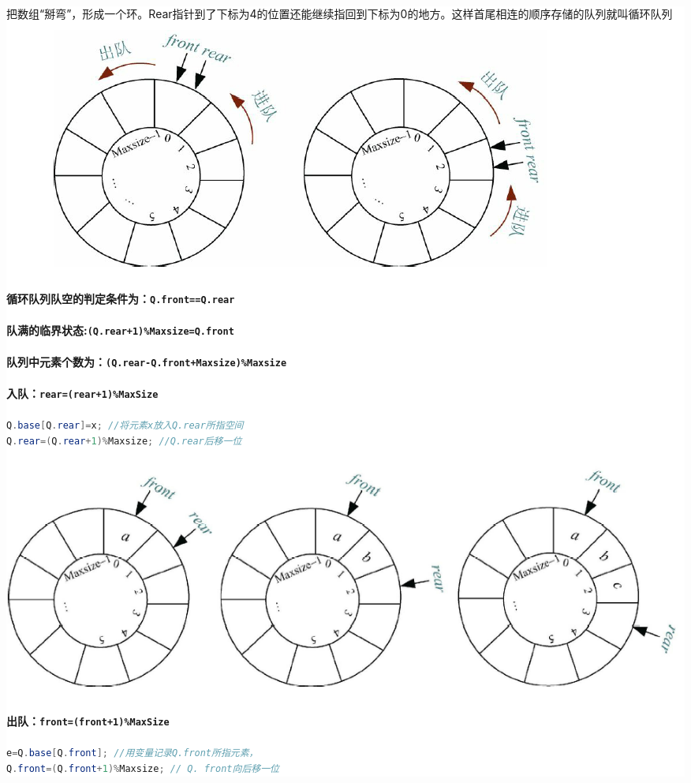 把数组“掰弯”，形成一个环。Rear指针到了下标为4的位置还能继续指回到下标为0的地方。这样首尾相连的顺序存储的队列就叫循环队列<br />![image.png](./img/1650454987729-d317f7f7-aef6-4bdb-a5bf-6fb141ff0b40.png)
#### 循环队列队空的判定条件为：`Q.front==Q.rear`
#### 队满的临界状态:`(Q.rear+1)%Maxsize=Q.front`
#### 队列中元素个数为：`(Q.rear-Q.front+Maxsize)%Maxsize`
#### 入队：`rear=(rear+1)%MaxSize`
```java
Q.base[Q.rear]=x; //将元素x放入Q.rear所指空间
Q.rear=(Q.rear+1)%Maxsize; //Q.rear后移一位
```
![入队](./img/1650455206138-7b2dbe86-882b-4210-8680-b5677b7e4f63.png "入队")
#### 出队：`front=(front+1)%MaxSize`
```java
e=Q.base[Q.front]; //用变量记录Q.front所指元素，
Q.front=(Q.front+1)%Maxsize; // Q. front向后移一位
```